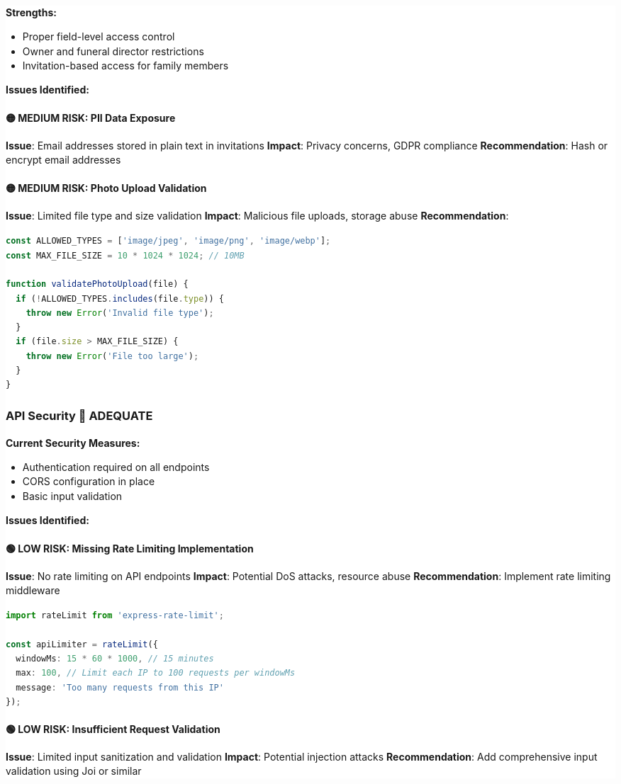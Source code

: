 **Strengths:**
- Proper field-level access control
- Owner and funeral director restrictions
- Invitation-based access for family members

**Issues Identified:**

#### 🟡 MEDIUM RISK: PII Data Exposure
**Issue**: Email addresses stored in plain text in invitations
**Impact**: Privacy concerns, GDPR compliance
**Recommendation**: Hash or encrypt email addresses

#### 🟡 MEDIUM RISK: Photo Upload Validation
**Issue**: Limited file type and size validation
**Impact**: Malicious file uploads, storage abuse
**Recommendation**: 
```typescript
const ALLOWED_TYPES = ['image/jpeg', 'image/png', 'image/webp'];
const MAX_FILE_SIZE = 10 * 1024 * 1024; // 10MB

function validatePhotoUpload(file) {
  if (!ALLOWED_TYPES.includes(file.type)) {
    throw new Error('Invalid file type');
  }
  if (file.size > MAX_FILE_SIZE) {
    throw new Error('File too large');
  }
}
```

### API Security 🔐 **ADEQUATE**

**Current Security Measures:**
- Authentication required on all endpoints
- CORS configuration in place
- Basic input validation

**Issues Identified:**

#### 🟢 LOW RISK: Missing Rate Limiting Implementation
**Issue**: No rate limiting on API endpoints
**Impact**: Potential DoS attacks, resource abuse
**Recommendation**: Implement rate limiting middleware
```typescript
import rateLimit from 'express-rate-limit';

const apiLimiter = rateLimit({
  windowMs: 15 * 60 * 1000, // 15 minutes
  max: 100, // Limit each IP to 100 requests per windowMs
  message: 'Too many requests from this IP'
});
```

#### 🟢 LOW RISK: Insufficient Request Validation
**Issue**: Limited input sanitization and validation
**Impact**: Potential injection attacks
**Recommendation**: Add comprehensive input validation using Joi or similar
